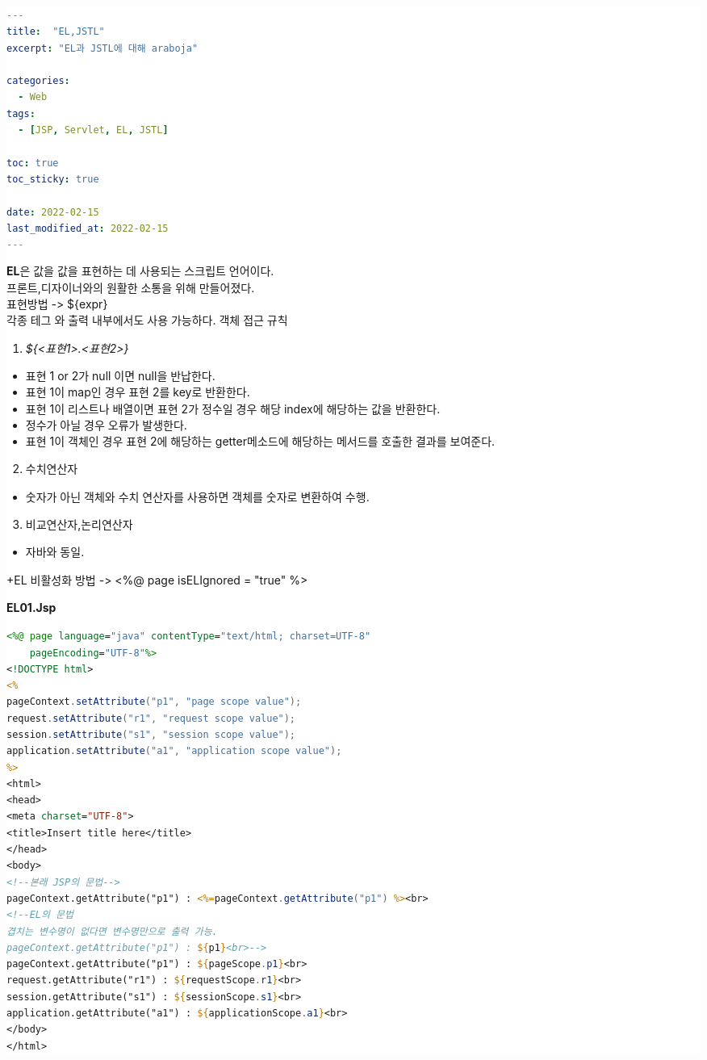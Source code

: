 ```yaml
---
title:  "EL,JSTL"
excerpt: "EL과 JSTL에 대해 araboja"

categories:
  - Web
tags:
  - [JSP, Servlet, EL, JSTL]

toc: true
toc_sticky: true
 
date: 2022-02-15
last_modified_at: 2022-02-15
---
```

   
**EL**은 값을 값을 표현하는 데 사용되는 스크립트 언어이다.   
프론트,디자이너와의 원활한 소통을 위해 만들어졌다.   
표현방법 -> ${expr}   
각종 테그 와 출력 내부에서도 사용 가능하다.
객체 접근 규칙   
1. *${<표현1>.<표현2>}*
* 표현 1 or 2가 null 이면 null을 반납한다.
* 표현 1이 map인 경우 표현 2를 key로 반환한다.
* 표현 1이 리스트나 배열이면 표현 2가 정수일 경우 해당 index에 해당하는 값을 반환한다.
* 정수가 아닐 경우 오류가 발생한다.
* 표현 1이 객체인 경우 표현 2에 해당하는 getter메소드에 해당하는 메서드를 호출한 결과를 보여준다.
2. 수치연산자
* 숫자가 아닌 객체와 수치 연산자를 사용하면 객체를 숫자로 변환하여 수행.
3. 비교연산자,논리연산자
* 자바와 동일.   

+EL 비활성화 방법 -> <%@ page isELIgnored = "true" %>    


**EL01.Jsp**
```jsp
<%@ page language="java" contentType="text/html; charset=UTF-8"
    pageEncoding="UTF-8"%>
<!DOCTYPE html>
<%
pageContext.setAttribute("p1", "page scope value");
request.setAttribute("r1", "request scope value");
session.setAttribute("s1", "session scope value");
application.setAttribute("a1", "application scope value");
%>
<html>
<head>
<meta charset="UTF-8">
<title>Insert title here</title>
</head>
<body>
<!--본래 JSP의 문법-->
pageContext.getAttribute("p1") : <%=pageContext.getAttribute("p1") %><br>
<!--EL의 문법
겹치는 변수명이 없다면 변수명만으로 출력 가능.
pageContext.getAttribute("p1") : ${p1}<br>-->
pageContext.getAttribute("p1") : ${pageScope.p1}<br>
request.getAttribute("r1") : ${requestScope.r1}<br>
session.getAttribute("s1") : ${sessionScope.s1}<br>
application.getAttribute("a1") : ${applicationScope.a1}<br>
</body>
</html>
```